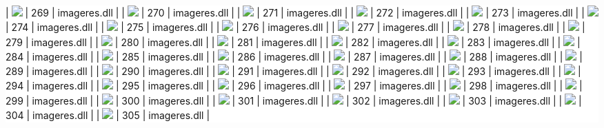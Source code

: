 | <img src="icons/imageres-269.png"> | 269 | imageres.dll |
| <img src="icons/imageres-270.png"> | 270 | imageres.dll |
| <img src="icons/imageres-271.png"> | 271 | imageres.dll |
| <img src="icons/imageres-272.png"> | 272 | imageres.dll |
| <img src="icons/imageres-273.png"> | 273 | imageres.dll |
| <img src="icons/imageres-274.png"> | 274 | imageres.dll |
| <img src="icons/imageres-275.png"> | 275 | imageres.dll |
| <img src="icons/imageres-276.png"> | 276 | imageres.dll |
| <img src="icons/imageres-277.png"> | 277 | imageres.dll |
| <img src="icons/imageres-278.png"> | 278 | imageres.dll |
| <img src="icons/imageres-279.png"> | 279 | imageres.dll |
| <img src="icons/imageres-280.png"> | 280 | imageres.dll |
| <img src="icons/imageres-281.png"> | 281 | imageres.dll |
| <img src="icons/imageres-282.png"> | 282 | imageres.dll |
| <img src="icons/imageres-283.png"> | 283 | imageres.dll |
| <img src="icons/imageres-284.png"> | 284 | imageres.dll |
| <img src="icons/imageres-285.png"> | 285 | imageres.dll |
| <img src="icons/imageres-286.png"> | 286 | imageres.dll |
| <img src="icons/imageres-287.png"> | 287 | imageres.dll |
| <img src="icons/imageres-288.png"> | 288 | imageres.dll |
| <img src="icons/imageres-289.png"> | 289 | imageres.dll |
| <img src="icons/imageres-290.png"> | 290 | imageres.dll |
| <img src="icons/imageres-291.png"> | 291 | imageres.dll |
| <img src="icons/imageres-292.png"> | 292 | imageres.dll |
| <img src="icons/imageres-293.png"> | 293 | imageres.dll |
| <img src="icons/imageres-294.png"> | 294 | imageres.dll |
| <img src="icons/imageres-295.png"> | 295 | imageres.dll |
| <img src="icons/imageres-296.png"> | 296 | imageres.dll |
| <img src="icons/imageres-297.png"> | 297 | imageres.dll |
| <img src="icons/imageres-298.png"> | 298 | imageres.dll |
| <img src="icons/imageres-299.png"> | 299 | imageres.dll |
| <img src="icons/imageres-300.png"> | 300 | imageres.dll |
| <img src="icons/imageres-301.png"> | 301 | imageres.dll |
| <img src="icons/imageres-302.png"> | 302 | imageres.dll |
| <img src="icons/imageres-303.png"> | 303 | imageres.dll |
| <img src="icons/imageres-304.png"> | 304 | imageres.dll |
| <img src="icons/imageres-305.png"> | 305 | imageres.dll |